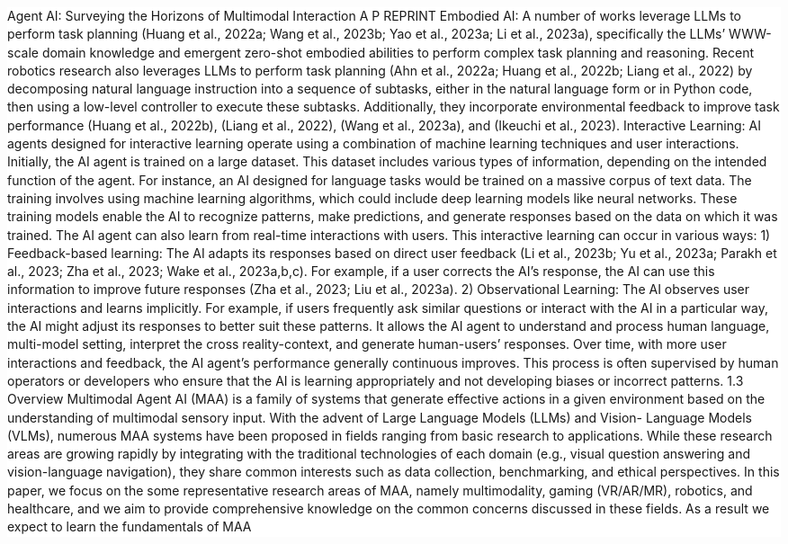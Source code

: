 Agent AI:
Surveying the Horizons of Multimodal Interaction A P REPRINT
Embodied AI: A number of works leverage LLMs to perform task planning (Huang et al., 2022a; Wang et al.,
2023b; Yao et al., 2023a; Li et al., 2023a), specifically the LLMs’ WWW-scale domain knowledge and emergent
zero-shot embodied abilities to perform complex task planning and reasoning. Recent robotics research also leverages
LLMs to perform task planning (Ahn et al., 2022a; Huang et al., 2022b; Liang et al., 2022) by decomposing natural
language instruction into a sequence of subtasks, either in the natural language form or in Python code, then using a
low-level controller to execute these subtasks. Additionally, they incorporate environmental feedback to improve task
performance (Huang et al., 2022b), (Liang et al., 2022), (Wang et al., 2023a), and (Ikeuchi et al., 2023).
Interactive Learning: AI agents designed for interactive learning operate using a combination of machine learning
techniques and user interactions. Initially, the AI agent is trained on a large dataset. This dataset includes various
types of information, depending on the intended function of the agent. For instance, an AI designed for language tasks
would be trained on a massive corpus of text data. The training involves using machine learning algorithms, which
could include deep learning models like neural networks. These training models enable the AI to recognize patterns,
make predictions, and generate responses based on the data on which it was trained. The AI agent can also learn from
real-time interactions with users. This interactive learning can occur in various ways: 1) Feedback-based learning:
The AI adapts its responses based on direct user feedback (Li et al., 2023b; Yu et al., 2023a; Parakh et al., 2023; Zha
et al., 2023; Wake et al., 2023a,b,c). For example, if a user corrects the AI’s response, the AI can use this information
to improve future responses (Zha et al., 2023; Liu et al., 2023a). 2) Observational Learning: The AI observes user
interactions and learns implicitly. For example, if users frequently ask similar questions or interact with the AI in a
particular way, the AI might adjust its responses to better suit these patterns. It allows the AI agent to understand and
process human language, multi-model setting, interpret the cross reality-context, and generate human-users’ responses.
Over time, with more user interactions and feedback, the AI agent’s performance generally continuous improves. This
process is often supervised by human operators or developers who ensure that the AI is learning appropriately and not
developing biases or incorrect patterns.
1.3 Overview
Multimodal Agent AI (MAA) is a family of systems that generate effective actions in a given environment based
on the understanding of multimodal sensory input. With the advent of Large Language Models (LLMs) and Vision-
Language Models (VLMs), numerous MAA systems have been proposed in fields ranging from basic research to
applications. While these research areas are growing rapidly by integrating with the traditional technologies of each
domain (e.g., visual question answering and vision-language navigation), they share common interests such as data
collection, benchmarking, and ethical perspectives. In this paper, we focus on the some representative research areas of
MAA, namely multimodality, gaming (VR/AR/MR), robotics, and healthcare, and we aim to provide comprehensive
knowledge on the common concerns discussed in these fields. As a result we expect to learn the fundamentals of MAA